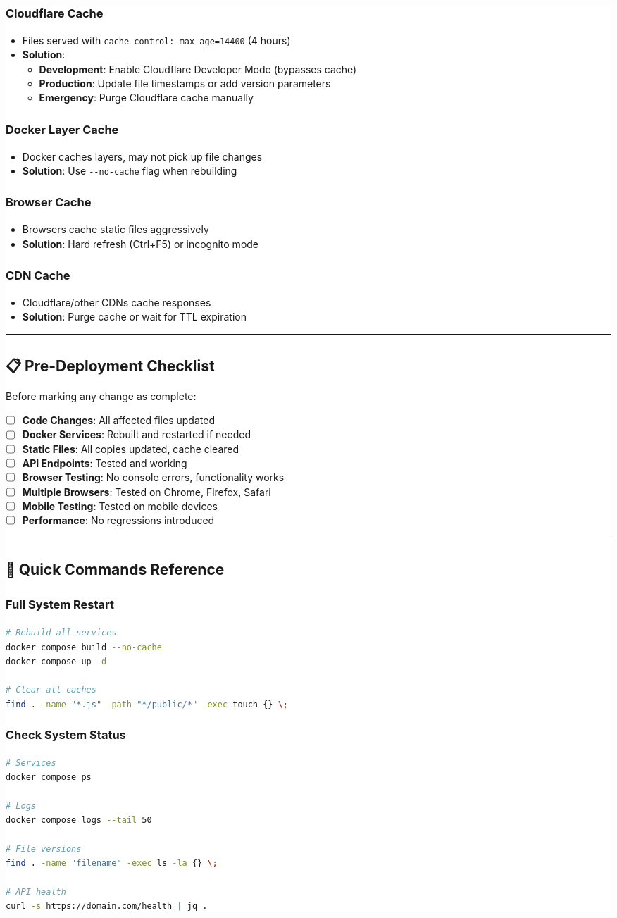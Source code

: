### **Cloudflare Cache**
- Files served with `cache-control: max-age=14400` (4 hours)
- **Solution**: 
  - **Development**: Enable Cloudflare Developer Mode (bypasses cache)
  - **Production**: Update file timestamps or add version parameters
  - **Emergency**: Purge Cloudflare cache manually

### **Docker Layer Cache**
- Docker caches layers, may not pick up file changes
- **Solution**: Use `--no-cache` flag when rebuilding

### **Browser Cache**
- Browsers cache static files aggressively
- **Solution**: Hard refresh (Ctrl+F5) or incognito mode

### **CDN Cache**
- Cloudflare/other CDNs cache responses
- **Solution**: Purge cache or wait for TTL expiration

---

## 📋 **Pre-Deployment Checklist**

Before marking any change as complete:

- [ ] **Code Changes**: All affected files updated
- [ ] **Docker Services**: Rebuilt and restarted if needed
- [ ] **Static Files**: All copies updated, cache cleared
- [ ] **API Endpoints**: Tested and working
- [ ] **Browser Testing**: No console errors, functionality works
- [ ] **Multiple Browsers**: Tested on Chrome, Firefox, Safari
- [ ] **Mobile Testing**: Tested on mobile devices
- [ ] **Performance**: No regressions introduced

---

## 🔧 **Quick Commands Reference**

### **Full System Restart**
```bash
# Rebuild all services
docker compose build --no-cache
docker compose up -d

# Clear all caches
find . -name "*.js" -path "*/public/*" -exec touch {} \;
```

### **Check System Status**
```bash
# Services
docker compose ps

# Logs
docker compose logs --tail 50

# File versions
find . -name "filename" -exec ls -la {} \;

# API health
curl -s https://domain.com/health | jq .
```
